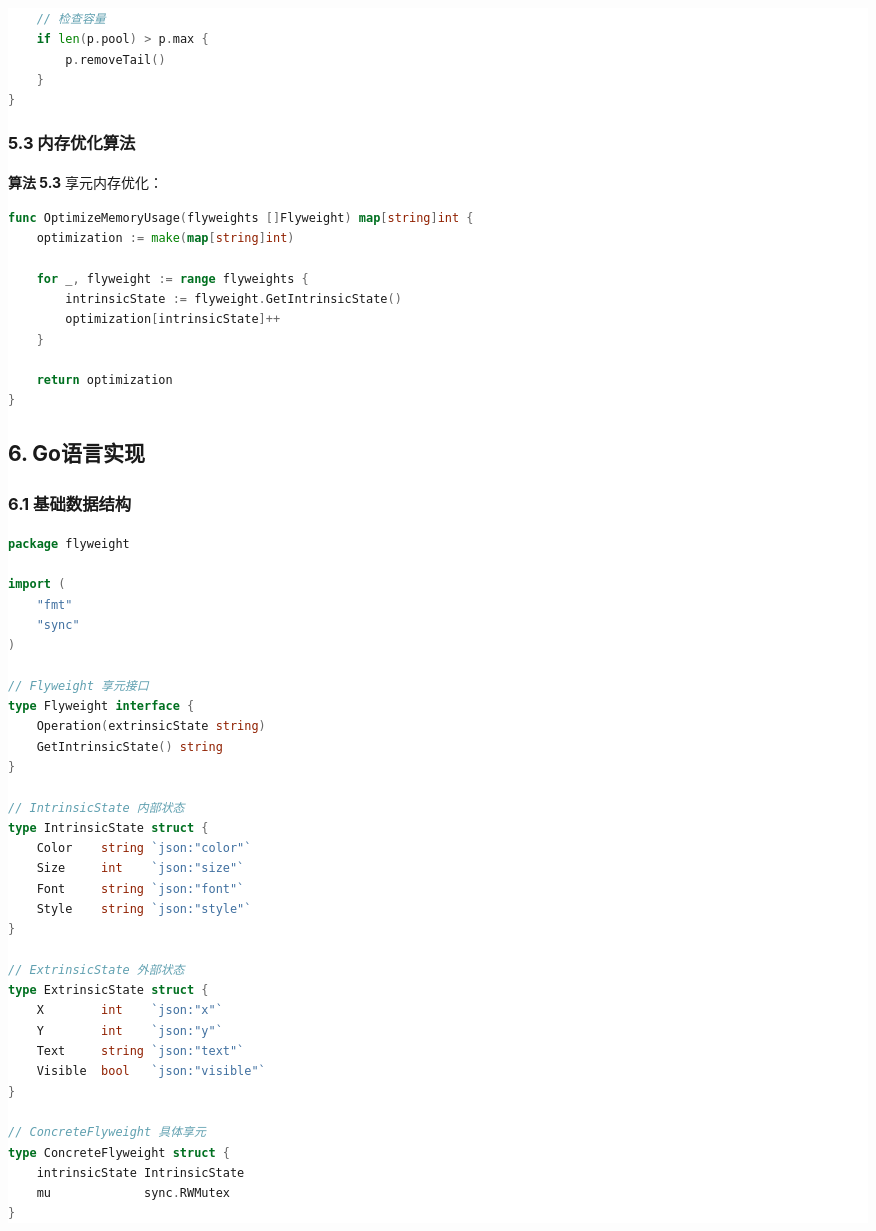 ```go
    // 检查容量
    if len(p.pool) > p.max {
        p.removeTail()
    }
}
```

### 5.3 内存优化算法

**算法 5.3** 享元内存优化：

```go
func OptimizeMemoryUsage(flyweights []Flyweight) map[string]int {
    optimization := make(map[string]int)
    
    for _, flyweight := range flyweights {
        intrinsicState := flyweight.GetIntrinsicState()
        optimization[intrinsicState]++
    }
    
    return optimization
}
```

## 6. Go语言实现

### 6.1 基础数据结构

```go
package flyweight

import (
    "fmt"
    "sync"
)

// Flyweight 享元接口
type Flyweight interface {
    Operation(extrinsicState string)
    GetIntrinsicState() string
}

// IntrinsicState 内部状态
type IntrinsicState struct {
    Color    string `json:"color"`
    Size     int    `json:"size"`
    Font     string `json:"font"`
    Style    string `json:"style"`
}

// ExtrinsicState 外部状态
type ExtrinsicState struct {
    X        int    `json:"x"`
    Y        int    `json:"y"`
    Text     string `json:"text"`
    Visible  bool   `json:"visible"`
}

// ConcreteFlyweight 具体享元
type ConcreteFlyweight struct {
    intrinsicState IntrinsicState
    mu             sync.RWMutex
}

```